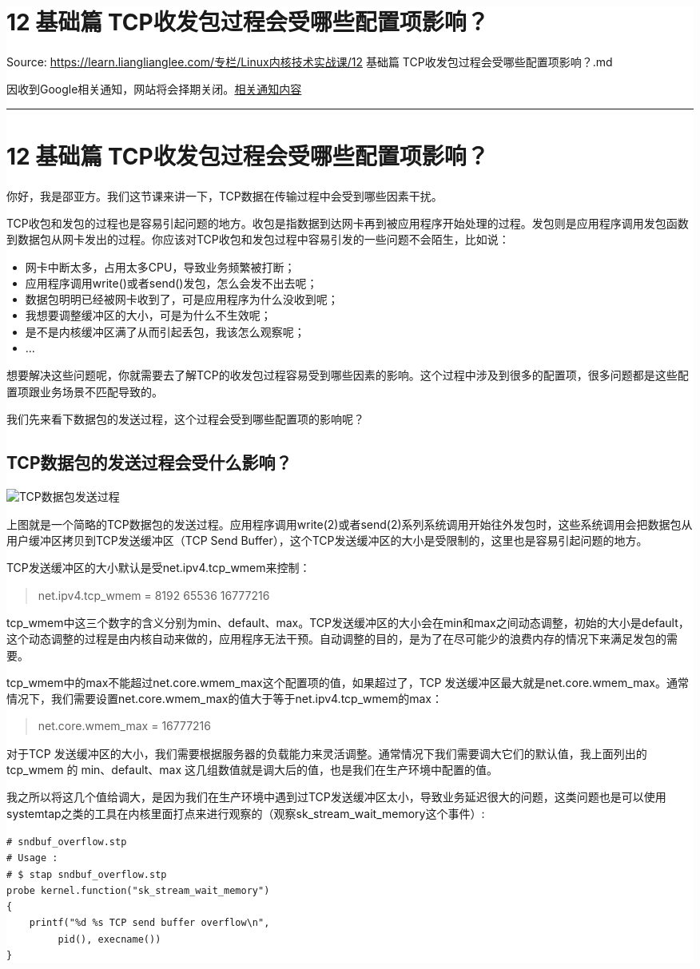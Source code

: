 # 12 基础篇 TCP收发包过程会受哪些配置项影响？ 

Source: https://learn.lianglianglee.com/专栏/Linux内核技术实战课/12 基础篇 TCP收发包过程会受哪些配置项影响？.md

因收到Google相关通知，网站将会择期关闭。[相关通知内容](https://lumendatabase.org/notices/44265620)

---

# 12 基础篇 TCP收发包过程会受哪些配置项影响？

你好，我是邵亚方。我们这节课来讲一下，TCP数据在传输过程中会受到哪些因素干扰。

TCP收包和发包的过程也是容易引起问题的地方。收包是指数据到达网卡再到被应用程序开始处理的过程。发包则是应用程序调用发包函数到数据包从网卡发出的过程。你应该对TCP收包和发包过程中容易引发的一些问题不会陌生，比如说：

* 网卡中断太多，占用太多CPU，导致业务频繁被打断；
* 应用程序调用write()或者send()发包，怎么会发不出去呢；
* 数据包明明已经被网卡收到了，可是应用程序为什么没收到呢；
* 我想要调整缓冲区的大小，可是为什么不生效呢；
* 是不是内核缓冲区满了从而引起丢包，我该怎么观察呢；
* …

想要解决这些问题呢，你就需要去了解TCP的收发包过程容易受到哪些因素的影响。这个过程中涉及到很多的配置项，很多问题都是这些配置项跟业务场景不匹配导致的。

我们先来看下数据包的发送过程，这个过程会受到哪些配置项的影响呢？

## TCP数据包的发送过程会受什么影响？

![](assets/5ce5d202b7a179829f4c9b3863b0b15e.jpg "TCP数据包发送过程")

上图就是一个简略的TCP数据包的发送过程。应用程序调用write(2)或者send(2)系列系统调用开始往外发包时，这些系统调用会把数据包从用户缓冲区拷贝到TCP发送缓冲区（TCP Send Buffer），这个TCP发送缓冲区的大小是受限制的，这里也是容易引起问题的地方。

TCP发送缓冲区的大小默认是受net.ipv4.tcp\_wmem来控制：

> net.ipv4.tcp\_wmem = 8192 65536 16777216

tcp\_wmem中这三个数字的含义分别为min、default、max。TCP发送缓冲区的大小会在min和max之间动态调整，初始的大小是default，这个动态调整的过程是由内核自动来做的，应用程序无法干预。自动调整的目的，是为了在尽可能少的浪费内存的情况下来满足发包的需要。

tcp\_wmem中的max不能超过net.core.wmem\_max这个配置项的值，如果超过了，TCP 发送缓冲区最大就是net.core.wmem\_max。通常情况下，我们需要设置net.core.wmem\_max的值大于等于net.ipv4.tcp\_wmem的max：

> net.core.wmem\_max = 16777216

对于TCP 发送缓冲区的大小，我们需要根据服务器的负载能力来灵活调整。通常情况下我们需要调大它们的默认值，我上面列出的 tcp\_wmem 的 min、default、max 这几组数值就是调大后的值，也是我们在生产环境中配置的值。

我之所以将这几个值给调大，是因为我们在生产环境中遇到过TCP发送缓冲区太小，导致业务延迟很大的问题，这类问题也是可以使用systemtap之类的工具在内核里面打点来进行观察的（观察sk\_stream\_wait\_memory这个事件）:

```
# sndbuf_overflow.stp
# Usage :
# $ stap sndbuf_overflow.stp
probe kernel.function("sk_stream_wait_memory")
{
    printf("%d %s TCP send buffer overflow\n",
         pid(), execname())
}

```
